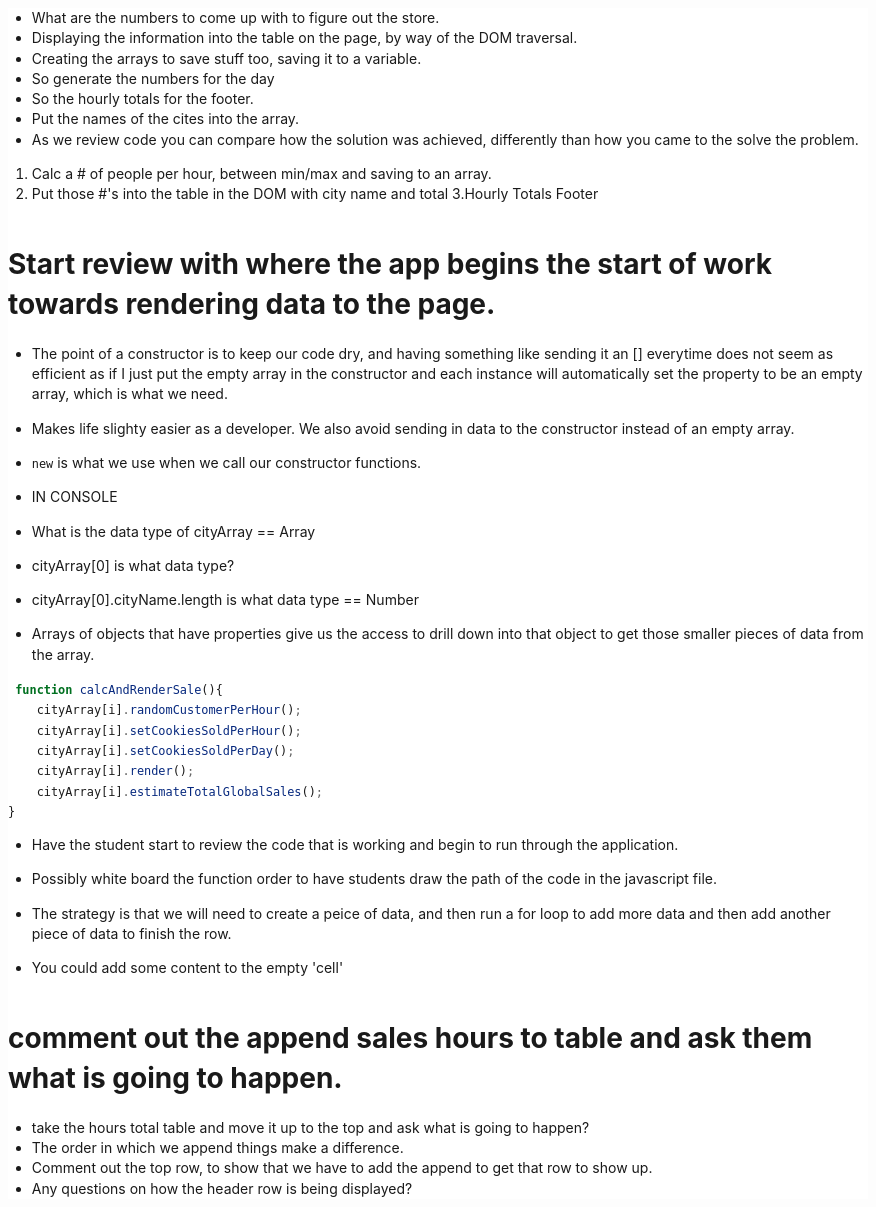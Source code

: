 - What are the numbers to come up with to figure out the store. 
- Displaying the information into the table on the page, by way of the DOM traversal.
- Creating the arrays to save stuff too, saving it to a variable. 
- So generate the numbers for the day 
- So the hourly totals for the footer. 
- Put the names of the cites into the array. 
- As we review code you can compare how the solution was achieved, differently than how you came to the solve the problem. 

1. Calc a # of people per hour, between min/max and saving to an array.
2. Put those #'s into the table in the DOM with city name and total
3.Hourly Totals Footer

# Start review with where the app begins the start of work towards rendering data to the page. 
- The point of a constructor is to keep our code dry, and having something like sending it an [] everytime does not seem as efficient as if I just put the empty array in the constructor and each instance will automatically set the property to be an empty array, which is what we need. 
- Makes life slighty easier as a developer. We also avoid sending in data to the constructor instead of an empty array. 
- ``` new ``` is what we use when we call our constructor functions. 

- IN CONSOLE 
- What is the data type of cityArray == Array

- cityArray[0] is what data type?
- cityArray[0].cityName.length is what data type == Number
- Arrays of objects that have properties give us the access to drill down into that object to get those smaller pieces of data from the array. 

```js 
 function calcAndRenderSale(){
    cityArray[i].randomCustomerPerHour();
    cityArray[i].setCookiesSoldPerHour();
    cityArray[i].setCookiesSoldPerDay();
    cityArray[i].render();
    cityArray[i].estimateTotalGlobalSales();
}
 ```
- Have the student start to review the code that is working and begin to run through the application. 

- Possibly white board the function order to have students draw the path of the code in the javascript file. 

- The strategy is that we will need to create a peice of data, and then run a for loop to add more data and then add another piece of data to finish the row. 
- You could add some content to the empty 'cell'

# comment out the append sales hours to table and ask them what is going to happen. 
- take the hours total table and move it up to the top and ask what is going to happen?
- The order in which we append things make a difference. 
- Comment out the top row, to show that we have to add the append to get that row to show up. 
- Any questions on how the header row is being displayed? 
